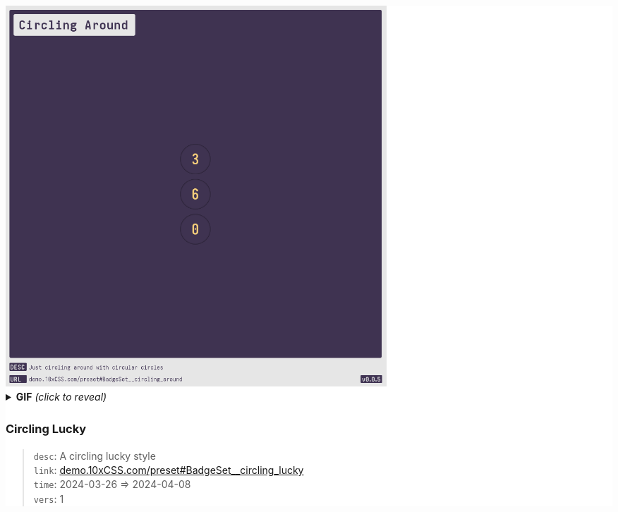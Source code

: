 <img src="./assets/BadgeSet__circling_around.png" alt="Just circling around with circular circles" title="Circling Around" width="540" />
<details><summary> <b>GIF</b> <i>(click to reveal)</i> </summary></details>


### Circling Lucky
> `desc`: A circling lucky style <br/>
> `link`: [demo.10xCSS.com/preset#BadgeSet__circling_lucky](https://demo.10xCSS.com/dashboard/presets?cid=BadgeSet&uid=BadgeSet__circling_lucky) <br/>
> `time`: 2024-03-26 ⇒ 2024-04-08 <br/>
> `vers`: 1 <br/>

